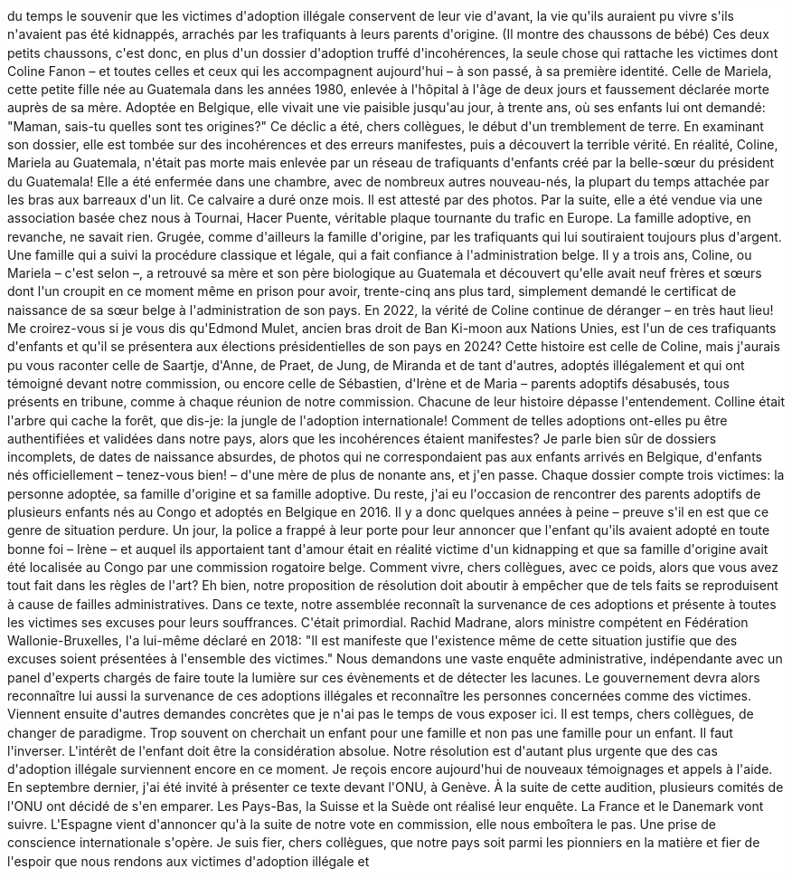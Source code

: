 du temps le souvenir que les victimes d'adoption illégale conservent de leur vie d'avant, la vie qu'ils auraient pu vivre s'ils n'avaient pas été kidnappés, arrachés par les trafiquants à leurs parents d'origine. (Il montre des chaussons de bébé) Ces deux petits chaussons, c'est donc, en plus d'un dossier d'adoption truffé d'incohérences, la seule chose qui rattache les victimes dont Coline Fanon – et toutes celles et ceux qui les accompagnent aujourd'hui – à son passé, à sa première identité. Celle de Mariela, cette petite fille née au Guatemala dans les années 1980, enlevée à l'hôpital à l'âge de deux jours et faussement déclarée morte auprès de sa mère. Adoptée en Belgique, elle vivait une vie paisible jusqu'au jour, à trente ans, où ses enfants lui ont demandé: "Maman, sais-tu quelles sont tes origines?" Ce déclic a été, chers collègues, le début d'un tremblement de terre. En examinant son dossier, elle est tombée sur des incohérences et des erreurs manifestes, puis a découvert la terrible vérité. En réalité, Coline, Mariela au Guatemala, n'était pas morte mais enlevée par un réseau de trafiquants d'enfants créé par la belle-sœur du président du Guatemala! Elle a été enfermée dans une chambre, avec de nombreux autres nouveau-nés, la plupart du temps attachée par les bras aux barreaux d'un lit. Ce calvaire a duré onze mois. Il est attesté par des photos. Par la suite, elle a été vendue via une association basée chez nous à Tournai, Hacer Puente, véritable plaque tournante du trafic en Europe. La famille adoptive, en revanche, ne savait rien. Grugée, comme d'ailleurs la famille d'origine, par les trafiquants qui lui soutiraient toujours plus d'argent. Une famille qui a suivi la procédure classique et légale, qui a fait confiance à l'administration belge. Il y a trois ans, Coline, ou Mariela – c'est selon –, a retrouvé sa mère et son père biologique au Guatemala et découvert qu'elle avait neuf frères et sœurs dont l'un croupit en ce moment même en prison pour avoir, trente-cinq ans plus tard, simplement demandé le certificat de naissance de sa sœur belge à l'administration de son pays. En 2022, la vérité de Coline continue de déranger – en très haut lieu! Me croirez-vous si je vous dis qu'Edmond Mulet, ancien bras droit de Ban Ki-moon aux Nations Unies, est l'un de ces trafiquants d'enfants et qu'il se présentera aux élections présidentielles de son pays en 2024? Cette histoire est celle de Coline, mais j'aurais pu vous raconter celle de Saartje, d'Anne, de Praet, de Jung, de Miranda et de tant d'autres, adoptés illégalement et qui ont témoigné devant notre commission, ou encore celle de Sébastien, d'Irène et de Maria – parents adoptifs désabusés, tous présents en tribune, comme à chaque réunion de notre commission. Chacune de leur histoire dépasse l'entendement. Colline était l'arbre qui cache la forêt, que dis-je: la jungle de l'adoption internationale! Comment de telles adoptions ont-elles pu être authentifiées et validées dans notre pays, alors que les incohérences étaient manifestes? Je parle bien sûr de dossiers incomplets, de dates de naissance absurdes, de photos qui ne correspondaient pas aux enfants arrivés en Belgique, d'enfants nés officiellement – tenez-vous bien! – d'une mère de plus de nonante ans, et j'en passe. Chaque dossier compte trois victimes: la personne adoptée, sa famille d'origine et sa famille adoptive. Du reste, j'ai eu l'occasion de rencontrer des parents adoptifs de plusieurs enfants nés au Congo et adoptés en Belgique en 2016. Il y a donc quelques années à peine – preuve s'il en est que ce genre de situation perdure. Un jour, la police a frappé à leur porte pour leur annoncer que l'enfant qu'ils avaient adopté en toute bonne foi – Irène – et auquel ils apportaient tant d'amour était en réalité victime d'un kidnapping et que sa famille d'origine avait été localisée au Congo par une commission rogatoire belge. Comment vivre, chers collègues, avec ce poids, alors que vous avez tout fait dans les règles de l'art? Eh bien, notre proposition de résolution doit aboutir à empêcher que de tels faits se reproduisent à cause de failles administratives. Dans ce texte, notre assemblée reconnaît la survenance de ces adoptions et présente à toutes les victimes ses excuses pour leurs souffrances. C'était primordial. Rachid Madrane, alors ministre compétent en Fédération Wallonie-Bruxelles, l'a lui-même déclaré en 2018: "Il est manifeste que l'existence même de cette situation justifie que des excuses soient présentées à l'ensemble des victimes." Nous demandons une vaste enquête administrative, indépendante avec un panel d'experts chargés de faire toute la lumière sur ces évènements et de détecter les lacunes. Le gouvernement devra alors reconnaître lui aussi la survenance de ces adoptions illégales et reconnaître les personnes concernées comme des victimes. Viennent ensuite d'autres demandes concrètes que je n'ai pas le temps de vous exposer ici. Il est temps, chers collègues, de changer de paradigme. Trop souvent on cherchait un enfant pour une famille et non pas une famille pour un enfant. Il faut l'inverser. L'intérêt de l'enfant doit être la considération absolue. Notre résolution est d'autant plus urgente que des cas d'adoption illégale surviennent encore en ce moment. Je reçois encore aujourd'hui de nouveaux témoignages et appels à l'aide. En septembre dernier, j'ai été invité à présenter ce texte devant l'ONU, à Genève. À la suite de cette audition, plusieurs comités de l'ONU ont décidé de s'en emparer. Les Pays-Bas, la Suisse et la Suède ont réalisé leur enquête. La France et le Danemark vont suivre. L'Espagne vient d'annoncer qu'à la suite de notre vote en commission, elle nous emboîtera le pas. Une prise de conscience internationale s'opère. Je suis fier, chers collègues, que notre pays soit parmi les pionniers en la matière et fier de l'espoir que nous rendons aux victimes d'adoption illégale et